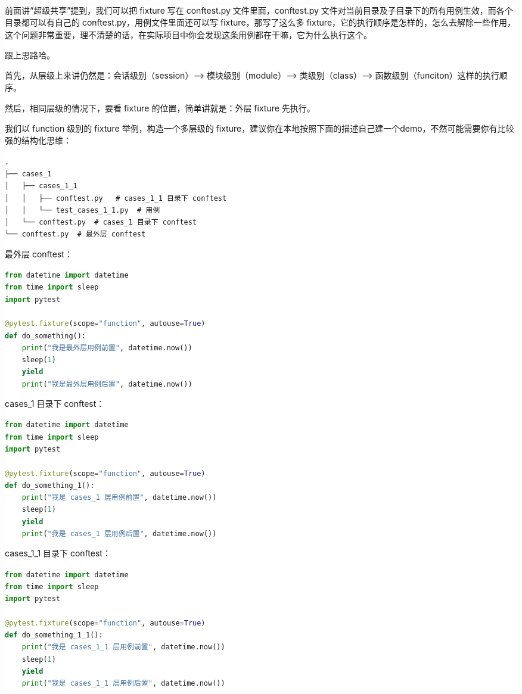 前面讲“超级共享”提到，我们可以把 fixture 写在 conftest.py 文件里面，conftest.py 文件对当前目录及子目录下的所有用例生效，而各个目录都可以有自己的 conftest.py，用例文件里面还可以写 fixture，那写了这么多 fixture，它的执行顺序是怎样的，怎么去解除一些作用，这个问题非常重要，理不清楚的话，在实际项目中你会发现这条用例都在干嘛，它为什么执行这个。

跟上思路哈。

首先，从层级上来讲仍然是：会话级别（session）—> 模块级别（module）—> 类级别（class）—> 函数级别（funciton）这样的执行顺序。

然后，相同层级的情况下，要看 fixture 的位置，简单讲就是：外层 fixture 先执行。

我们以 function 级别的 fixture 举例，构造一个多层级的 fixture，建议你在本地按照下面的描述自己建一个demo，不然可能需要你有比较强的结构化思维：

```shell
.
├── cases_1
│   ├── cases_1_1
│   │   ├── conftest.py   # cases_1_1 目录下 conftest
│   │   └── test_cases_1_1.py  # 用例
│   └── conftest.py  # cases_1 目录下 conftest
└── conftest.py  # 最外层 conftest

```

最外层 conftest：

```python
from datetime import datetime
from time import sleep
import pytest

@pytest.fixture(scope="function", autouse=True)
def do_something():
    print("我是最外层用例前置", datetime.now())
    sleep(1)
    yield
    print("我是最外层用例后置", datetime.now())
```

cases_1 目录下 conftest：

```python
from datetime import datetime
from time import sleep
import pytest

@pytest.fixture(scope="function", autouse=True)
def do_something_1():
    print("我是 cases_1 层用例前置", datetime.now())
    sleep(1)
    yield
    print("我是 cases_1 层用例后置", datetime.now())
```

cases_1_1 目录下 conftest：

```python
from datetime import datetime
from time import sleep
import pytest

@pytest.fixture(scope="function", autouse=True)
def do_something_1_1():
    print("我是 cases_1_1 层用例前置", datetime.now())
    sleep(1)
    yield
    print("我是 cases_1_1 层用例后置", datetime.now())
```
